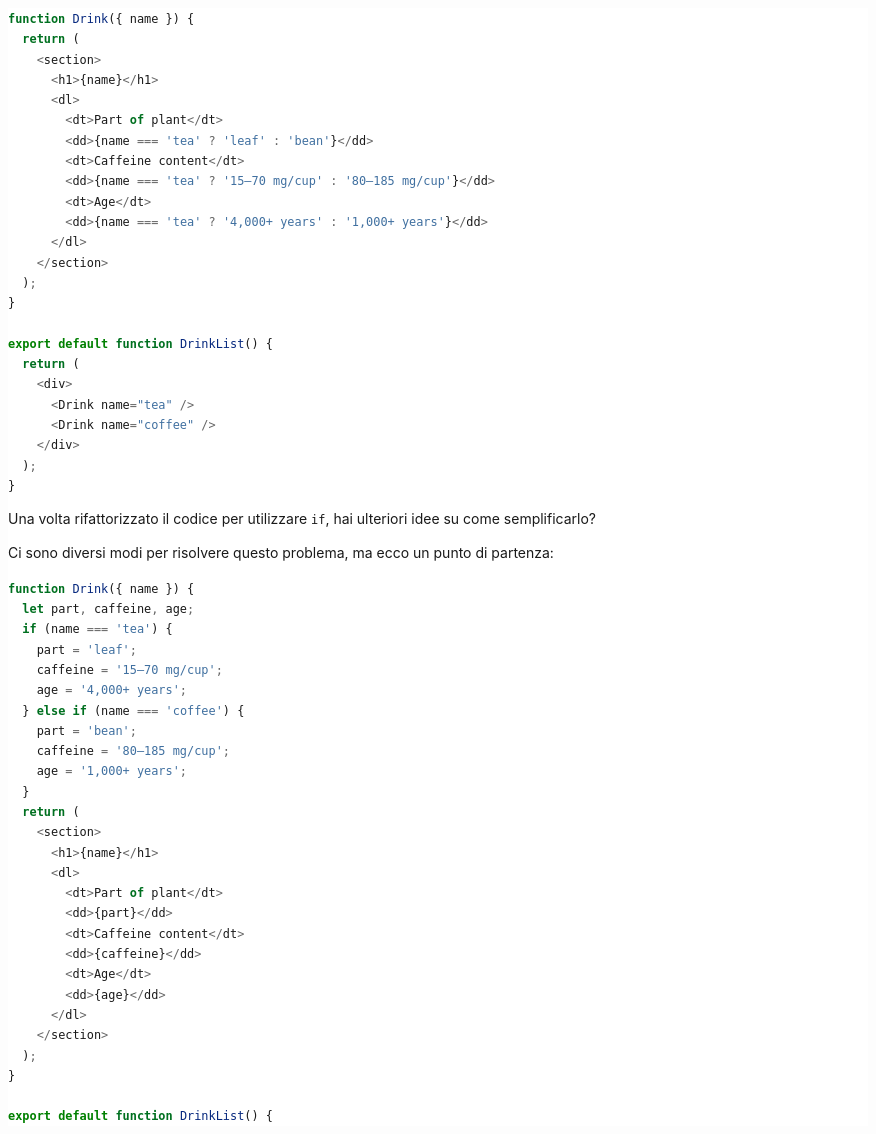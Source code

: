 <Sandpack>

```js
function Drink({ name }) {
  return (
    <section>
      <h1>{name}</h1>
      <dl>
        <dt>Part of plant</dt>
        <dd>{name === 'tea' ? 'leaf' : 'bean'}</dd>
        <dt>Caffeine content</dt>
        <dd>{name === 'tea' ? '15–70 mg/cup' : '80–185 mg/cup'}</dd>
        <dt>Age</dt>
        <dd>{name === 'tea' ? '4,000+ years' : '1,000+ years'}</dd>
      </dl>
    </section>
  );
}

export default function DrinkList() {
  return (
    <div>
      <Drink name="tea" />
      <Drink name="coffee" />
    </div>
  );
}
```

</Sandpack>

Una volta rifattorizzato il codice per utilizzare `if`, hai ulteriori idee su come semplificarlo?

<Solution>

Ci sono diversi modi per risolvere questo problema, ma ecco un punto di partenza:

<Sandpack>

```js
function Drink({ name }) {
  let part, caffeine, age;
  if (name === 'tea') {
    part = 'leaf';
    caffeine = '15–70 mg/cup';
    age = '4,000+ years';
  } else if (name === 'coffee') {
    part = 'bean';
    caffeine = '80–185 mg/cup';
    age = '1,000+ years';
  }
  return (
    <section>
      <h1>{name}</h1>
      <dl>
        <dt>Part of plant</dt>
        <dd>{part}</dd>
        <dt>Caffeine content</dt>
        <dd>{caffeine}</dd>
        <dt>Age</dt>
        <dd>{age}</dd>
      </dl>
    </section>
  );
}

export default function DrinkList() {
```